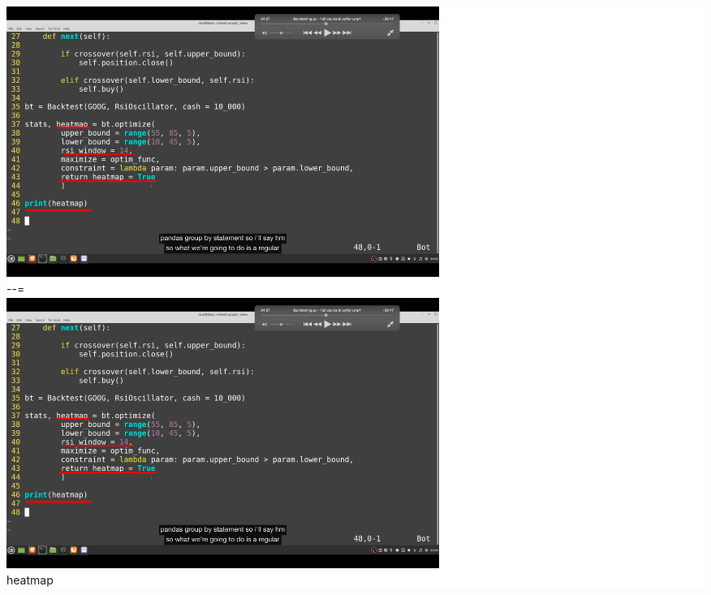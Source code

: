 <img src='./img/2023-01-12-10-51-52.png' height=333px></img>  
--=  
<img src='./img/2023-01-12-10-52-28.png' height=333px></img>  
heatmap
